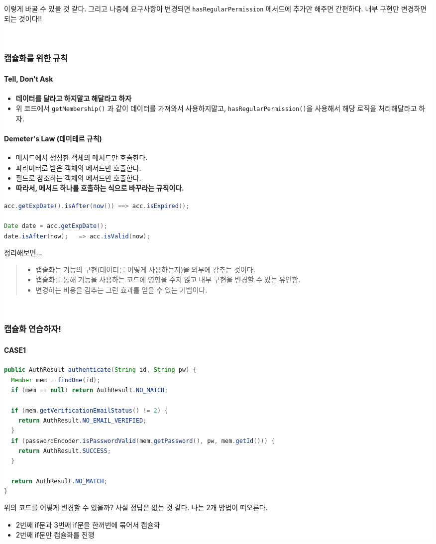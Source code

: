 이렇게 바꿀 수 있을 것 같다. 그리고 나중에 요구사항이 변경되면 `hasRegularPermission` 메서드에 추가만 해주면 간편하다. 내부 구현만 변경하면 되는 것이다!!

<br>

### 캡슐화를 위한 규칙

#### Tell, Don't Ask

- **데이터를 달라고 하지말고 해달라고 하자**
- 위 코드에서 `getMembership()` 과 같이 데이터를 가져와서 사용하지말고, `hasRegularPermission()`을 사용해서 해당 로직을 처리해달라고 하자.

#### Demeter's Law (데미테르 규칙)

- 메서드에서 생성한 객체의 메서드만 호출한다.
- 파라미터로 받은 객체의 메서드만 호출한다.
- 필드로 참조하는 객체의 메서드만 호출한다.
- **따라서, 메서드 하나를 호출하는 식으로 바꾸라는 규칙이다.**

```java
acc.getExpDate().isAfter(now()) ==> acc.isExpired();

Date date = acc.getExpDate();
date.isAfter(now);   => acc.isValid(now);
```

정리해보면...

> - 캡슐화는 기능의 구현(데이터를 어떻게 사용하는지)을 외부에 감추는 것이다.
> - 캡슐화를 통해 기능을 사용하는 코드에 영향을 주지 않고 내부 구현을 변경할 수 있는 유연함.
> - 변경하는 비용을 감추는 그런 효과를 얻을 수 있는 기법이다.

<br>

### 캡슐화 연습하자!

#### CASE1

```java
public AuthResult authenticate(String id, String pw) {
  Member mem = findOne(id);
  if (mem == null) return AuthResult.NO_MATCH;

  if (mem.getVerificationEmailStatus() != 2) {
    return AuthResult.NO_EMAIL_VERIFIED;
  }
  if (passwordEncoder.isPasswordValid(mem.getPassword(), pw, mem.getId())) {
    return AuthResult.SUCCESS;
  }

  return AuthResult.NO_MATCH;
}
```

위의 코드를 어떻게 변경할 수 있을까? 사실 정답은 없는 것 같다. 나는 2개 방법이 떠오른다.

- 2번째 if문과 3번째 if문을 한꺼번에 묶어서 캡슐화
- 2번째 if문만 캡슐화를 진행

